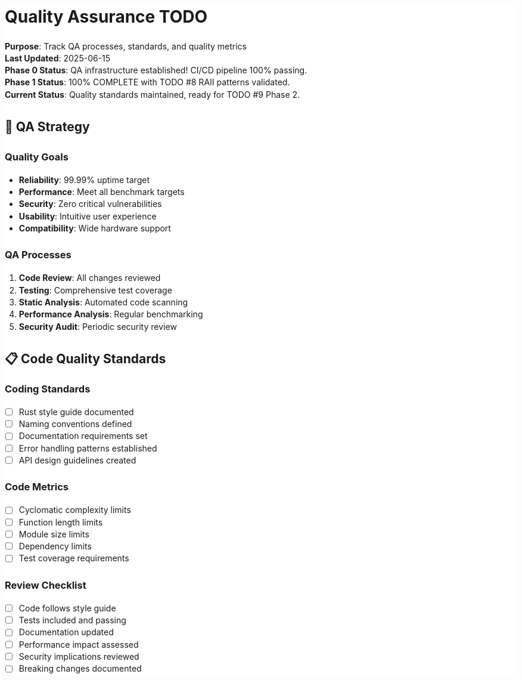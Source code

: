 # Quality Assurance TODO

**Purpose**: Track QA processes, standards, and quality metrics  
**Last Updated**: 2025-06-15  
**Phase 0 Status**: QA infrastructure established! CI/CD pipeline 100% passing.  
**Phase 1 Status**: 100% COMPLETE with TODO #8 RAII patterns validated.  
**Current Status**: Quality standards maintained, ready for TODO #9 Phase 2.

## 🎯 QA Strategy

### Quality Goals
- **Reliability**: 99.99% uptime target
- **Performance**: Meet all benchmark targets
- **Security**: Zero critical vulnerabilities
- **Usability**: Intuitive user experience
- **Compatibility**: Wide hardware support

### QA Processes
1. **Code Review**: All changes reviewed
2. **Testing**: Comprehensive test coverage
3. **Static Analysis**: Automated code scanning
4. **Performance Analysis**: Regular benchmarking
5. **Security Audit**: Periodic security review

## 📋 Code Quality Standards

### Coding Standards
- [ ] Rust style guide documented
- [ ] Naming conventions defined
- [ ] Documentation requirements set
- [ ] Error handling patterns established
- [ ] API design guidelines created

### Code Metrics
- [ ] Cyclomatic complexity limits
- [ ] Function length limits
- [ ] Module size limits
- [ ] Dependency limits
- [ ] Test coverage requirements

### Review Checklist
- [ ] Code follows style guide
- [ ] Tests included and passing
- [ ] Documentation updated
- [ ] Performance impact assessed
- [ ] Security implications reviewed
- [ ] Breaking changes documented
